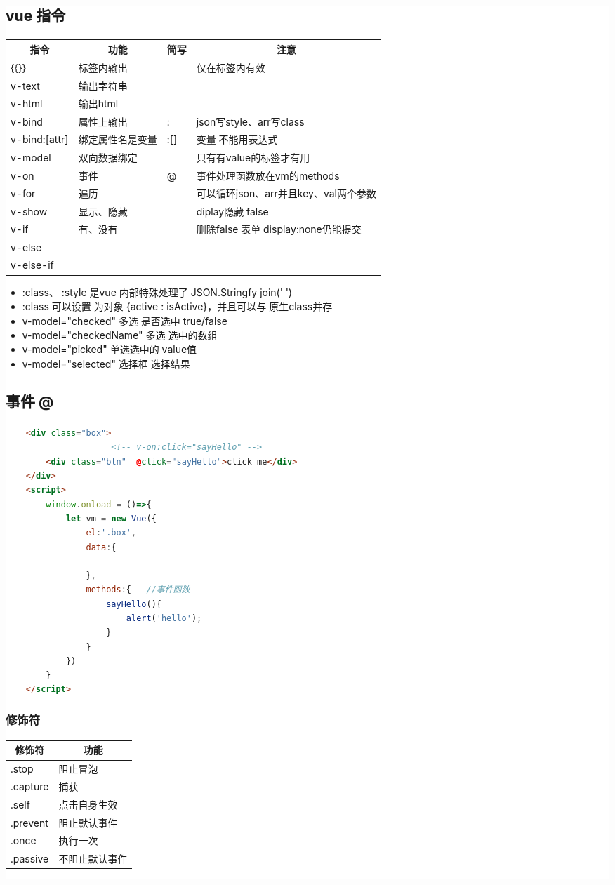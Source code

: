 
## vue 指令

指令 | 功能 | 简写 | 注意
-|-|-|- 
{{}} | 标签内输出 | | 仅在标签内有效
v-text | 输出字符串 | |
v-html | 输出html | | 
v-bind | 属性上输出 | : | json写style、arr写class
v-bind:[attr] | 绑定属性名是变量 | :[] | 变量 不能用表达式
v-model | 双向数据绑定 |  | 只有有value的标签才有用
v-on | 事件 | @ | 事件处理函数放在vm的methods
v-for | 遍历 | | 可以循环json、arr并且key、val两个参数
v-show | 显示、隐藏 | | diplay隐藏 false
v-if | 有、没有 | | 删除false 表单 display:none仍能提交
v-else | 
v-else-if | 

- :class、 :style 是vue 内部特殊处理了  JSON.Stringfy  join(' ')
- :class 可以设置  为对象 {active : isActive}，并且可以与 原生class并存
- v-model="checked" 多选  是否选中  true/false
- v-model="checkedName"  多选 选中的数组
- v-model="picked"  单选选中的 value值
- v-model="selected"  选择框 选择结果

## 事件 @

```html
    <div class="box">
                     <!-- v-on:click="sayHello" -->
        <div class="btn"  @click="sayHello">click me</div>
    </div>
    <script>
        window.onload = ()=>{
            let vm = new Vue({
                el:'.box',
                data:{

                },
                methods:{   //事件函数
                    sayHello(){
                        alert('hello');
                    }
                }
            })
        }
    </script>
```

### 修饰符

修饰符 | 功能
-|-
.stop  | 阻止冒泡
.capture | 捕获
.self | 点击自身生效
.prevent | 阻止默认事件
.once | 执行一次
.passive | 不阻止默认事件

---